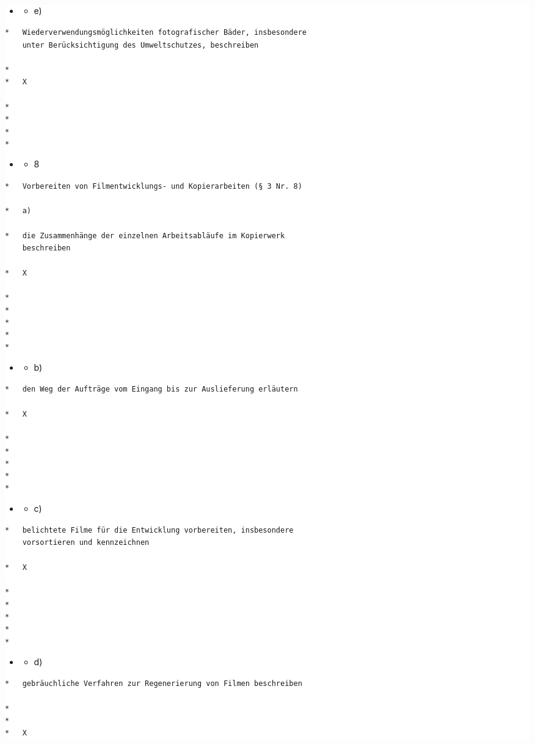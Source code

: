 *    *   e)

    *   Wiederverwendungsmöglichkeiten fotografischer Bäder, insbesondere
        unter Berücksichtigung des Umweltschutzes, beschreiben

    *
    *   X

    *
    *
    *
    *

*    *   8

    *   Vorbereiten von Filmentwicklungs- und Kopierarbeiten (§ 3 Nr. 8)

    *   a)

    *   die Zusammenhänge der einzelnen Arbeitsabläufe im Kopierwerk
        beschreiben

    *   X

    *
    *
    *
    *
    *

*    *   b)

    *   den Weg der Aufträge vom Eingang bis zur Auslieferung erläutern

    *   X

    *
    *
    *
    *
    *

*    *   c)

    *   belichtete Filme für die Entwicklung vorbereiten, insbesondere
        vorsortieren und kennzeichnen

    *   X

    *
    *
    *
    *
    *

*    *   d)

    *   gebräuchliche Verfahren zur Regenerierung von Filmen beschreiben

    *
    *
    *   X
